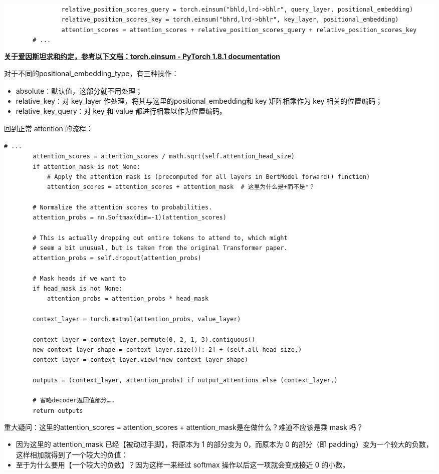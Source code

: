 ```
                relative_position_scores_query = torch.einsum("bhld,lrd->bhlr", query_layer, positional_embedding)
                relative_position_scores_key = torch.einsum("bhrd,lrd->bhlr", key_layer, positional_embedding)
                attention_scores = attention_scores + relative_position_scores_query + relative_position_scores_key
        # ...
```
**[关于爱因斯坦求和约定，参考以下文档：torch.einsum - PyTorch 1.8.1 documentation](https://pytorch.org/docs/stable/generated/torch.einsum.html)**


对于不同的positional_embedding_type，有三种操作：

- absolute：默认值，这部分就不用处理；
- relative_key：对 key_layer 作处理，将其与这里的positional_embedding和 key 矩阵相乘作为 key 相关的位置编码；
- relative_key_query：对 key 和 value 都进行相乘以作为位置编码。

回到正常 attention 的流程：
```
# ...
        attention_scores = attention_scores / math.sqrt(self.attention_head_size)
        if attention_mask is not None:
            # Apply the attention mask is (precomputed for all layers in BertModel forward() function)
            attention_scores = attention_scores + attention_mask  # 这里为什么是+而不是*？

        # Normalize the attention scores to probabilities.
        attention_probs = nn.Softmax(dim=-1)(attention_scores)

        # This is actually dropping out entire tokens to attend to, which might
        # seem a bit unusual, but is taken from the original Transformer paper.
        attention_probs = self.dropout(attention_probs)

        # Mask heads if we want to
        if head_mask is not None:
            attention_probs = attention_probs * head_mask

        context_layer = torch.matmul(attention_probs, value_layer)

        context_layer = context_layer.permute(0, 2, 1, 3).contiguous()
        new_context_layer_shape = context_layer.size()[:-2] + (self.all_head_size,)
        context_layer = context_layer.view(*new_context_layer_shape)

        outputs = (context_layer, attention_probs) if output_attentions else (context_layer,)

        # 省略decoder返回值部分……
        return outputs
```

重大疑问：这里的attention_scores = attention_scores + attention_mask是在做什么？难道不应该是乘 mask 吗？
- 因为这里的 attention_mask 已经【被动过手脚】，将原本为 1 的部分变为 0，而原本为 0 的部分（即 padding）变为一个较大的负数，这样相加就得到了一个较大的负值：
- 至于为什么要用【一个较大的负数】？因为这样一来经过 softmax 操作以后这一项就会变成接近 0 的小数。
